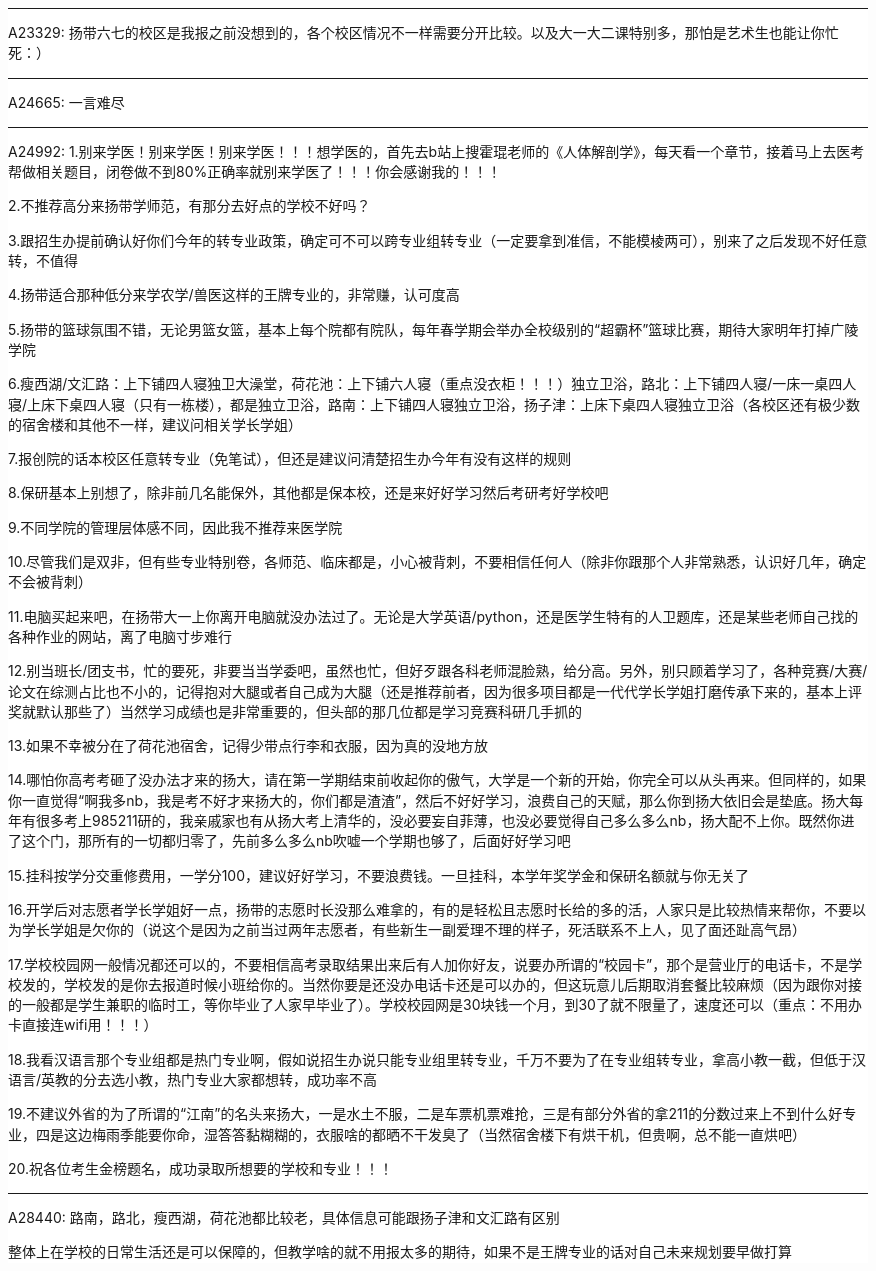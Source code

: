 ***

A23329: 扬带六七的校区是我报之前没想到的，各个校区情况不一样需要分开比较。以及大一大二课特别多，那怕是艺术生也能让你忙死：）

***

A24665: 一言难尽

***

A24992: 1.别来学医！别来学医！别来学医！！！想学医的，首先去b站上搜霍琨老师的《人体解剖学》，每天看一个章节，接着马上去医考帮做相关题目，闭卷做不到80%正确率就别来学医了！！！你会感谢我的！！！

2.不推荐高分来扬带学师范，有那分去好点的学校不好吗？

3.跟招生办提前确认好你们今年的转专业政策，确定可不可以跨专业组转专业（一定要拿到准信，不能模棱两可），别来了之后发现不好任意转，不值得

4.扬带适合那种低分来学农学/兽医这样的王牌专业的，非常赚，认可度高

5.扬带的篮球氛围不错，无论男篮女篮，基本上每个院都有院队，每年春学期会举办全校级别的“超霸杯”篮球比赛，期待大家明年打掉广陵学院

6.瘦西湖/文汇路：上下铺四人寝独卫大澡堂，荷花池：上下铺六人寝（重点没衣柜！！！）独立卫浴，路北：上下铺四人寝/一床一桌四人寝/上床下桌四人寝（只有一栋楼），都是独立卫浴，路南：上下铺四人寝独立卫浴，扬子津：上床下桌四人寝独立卫浴（各校区还有极少数的宿舍楼和其他不一样，建议问相关学长学姐）

7.报创院的话本校区任意转专业（免笔试），但还是建议问清楚招生办今年有没有这样的规则

8.保研基本上别想了，除非前几名能保外，其他都是保本校，还是来好好学习然后考研考好学校吧

9.不同学院的管理层体感不同，因此我不推荐来医学院

10.尽管我们是双非，但有些专业特别卷，各师范、临床都是，小心被背刺，不要相信任何人（除非你跟那个人非常熟悉，认识好几年，确定不会被背刺）

11.电脑买起来吧，在扬带大一上你离开电脑就没办法过了。无论是大学英语/python，还是医学生特有的人卫题库，还是某些老师自己找的各种作业的网站，离了电脑寸步难行

12.别当班长/团支书，忙的要死，非要当当学委吧，虽然也忙，但好歹跟各科老师混脸熟，给分高。另外，别只顾着学习了，各种竞赛/大赛/论文在综测占比也不小的，记得抱对大腿或者自己成为大腿（还是推荐前者，因为很多项目都是一代代学长学姐打磨传承下来的，基本上评奖就默认那些了）当然学习成绩也是非常重要的，但头部的那几位都是学习竞赛科研几手抓的

13.如果不幸被分在了荷花池宿舍，记得少带点行李和衣服，因为真的没地方放

14.哪怕你高考考砸了没办法才来的扬大，请在第一学期结束前收起你的傲气，大学是一个新的开始，你完全可以从头再来。但同样的，如果你一直觉得“啊我多nb，我是考不好才来扬大的，你们都是渣渣”，然后不好好学习，浪费自己的天赋，那么你到扬大依旧会是垫底。扬大每年有很多考上985211研的，我亲戚家也有从扬大考上清华的，没必要妄自菲薄，也没必要觉得自己多么多么nb，扬大配不上你。既然你进了这个门，那所有的一切都归零了，先前多么多么nb吹嘘一个学期也够了，后面好好学习吧

15.挂科按学分交重修费用，一学分100，建议好好学习，不要浪费钱。一旦挂科，本学年奖学金和保研名额就与你无关了

16.开学后对志愿者学长学姐好一点，扬带的志愿时长没那么难拿的，有的是轻松且志愿时长给的多的活，人家只是比较热情来帮你，不要以为学长学姐是欠你的（说这个是因为之前当过两年志愿者，有些新生一副爱理不理的样子，死活联系不上人，见了面还趾高气昂）

17.学校校园网一般情况都还可以的，不要相信高考录取结果出来后有人加你好友，说要办所谓的“校园卡”，那个是营业厅的电话卡，不是学校发的，学校发的是你去报道时候小班给你的。当然你要是还没办电话卡还是可以办的，但这玩意儿后期取消套餐比较麻烦（因为跟你对接的一般都是学生兼职的临时工，等你毕业了人家早毕业了）。学校校园网是30块钱一个月，到30了就不限量了，速度还可以（重点：不用办卡直接连wifi用！！！）

18.我看汉语言那个专业组都是热门专业啊，假如说招生办说只能专业组里转专业，千万不要为了在专业组转专业，拿高小教一截，但低于汉语言/英教的分去选小教，热门专业大家都想转，成功率不高

19.不建议外省的为了所谓的“江南”的名头来扬大，一是水土不服，二是车票机票难抢，三是有部分外省的拿211的分数过来上不到什么好专业，四是这边梅雨季能要你命，湿答答黏糊糊的，衣服啥的都晒不干发臭了（当然宿舍楼下有烘干机，但贵啊，总不能一直烘吧）

20.祝各位考生金榜题名，成功录取所想要的学校和专业！！！

***

A28440: 路南，路北，瘦西湖，荷花池都比较老，具体信息可能跟扬子津和文汇路有区别

整体上在学校的日常生活还是可以保障的，但教学啥的就不用报太多的期待，如果不是王牌专业的话对自己未来规划要早做打算